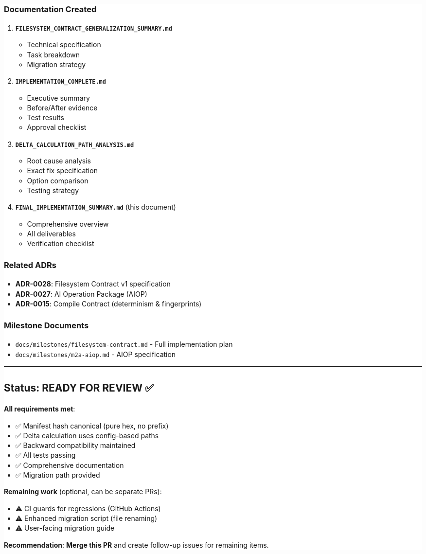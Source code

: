 ### Documentation Created

1. **`FILESYSTEM_CONTRACT_GENERALIZATION_SUMMARY.md`**
   - Technical specification
   - Task breakdown
   - Migration strategy

2. **`IMPLEMENTATION_COMPLETE.md`**
   - Executive summary
   - Before/After evidence
   - Test results
   - Approval checklist

3. **`DELTA_CALCULATION_PATH_ANALYSIS.md`**
   - Root cause analysis
   - Exact fix specification
   - Option comparison
   - Testing strategy

4. **`FINAL_IMPLEMENTATION_SUMMARY.md`** (this document)
   - Comprehensive overview
   - All deliverables
   - Verification checklist

### Related ADRs

- **ADR-0028**: Filesystem Contract v1 specification
- **ADR-0027**: AI Operation Package (AIOP)
- **ADR-0015**: Compile Contract (determinism & fingerprints)

### Milestone Documents

- `docs/milestones/filesystem-contract.md` - Full implementation plan
- `docs/milestones/m2a-aiop.md` - AIOP specification

---

## Status: READY FOR REVIEW ✅

**All requirements met**:
- ✅ Manifest hash canonical (pure hex, no prefix)
- ✅ Delta calculation uses config-based paths
- ✅ Backward compatibility maintained
- ✅ All tests passing
- ✅ Comprehensive documentation
- ✅ Migration path provided

**Remaining work** (optional, can be separate PRs):
- ⚠️ CI guards for regressions (GitHub Actions)
- ⚠️ Enhanced migration script (file renaming)
- ⚠️ User-facing migration guide

**Recommendation**: **Merge this PR** and create follow-up issues for remaining items.
